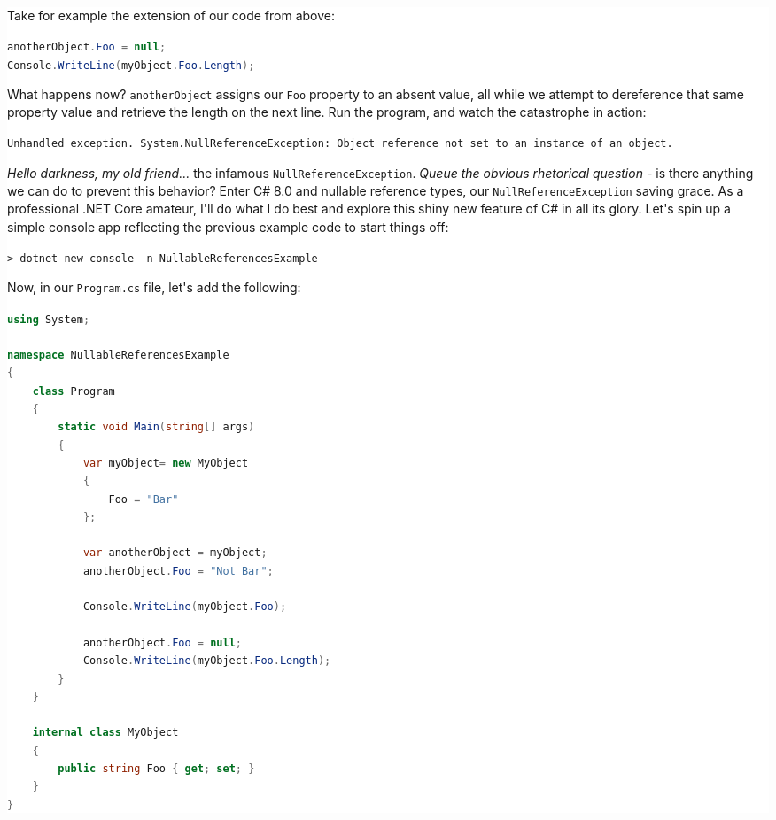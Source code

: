 Take for example the extension of our code from above:

```csharp
anotherObject.Foo = null;
Console.WriteLine(myObject.Foo.Length);
```

What happens now? `anotherObject` assigns our `Foo` property to an absent value, all while we attempt to dereference that same property value and retrieve the length on the next line. Run the program, and watch the catastrophe in action:

```
Unhandled exception. System.NullReferenceException: Object reference not set to an instance of an object.
```

_Hello darkness, my old friend..._ the infamous `NullReferenceException`. _Queue the obvious rhetorical question_ - is there anything we can do to prevent this behavior? Enter C# 8.0 and [nullable reference types](https://docs.microsoft.com/en-us/dotnet/csharp/nullable-references), our `NullReferenceException` saving grace. As a professional .NET Core amateur, I'll do what I do best and explore this shiny new feature of C# in all its glory. Let's spin up a simple console app reflecting the previous example code to start things off:

```
> dotnet new console -n NullableReferencesExample
```

Now, in our `Program.cs` file, let's add the following:

```csharp
using System;

namespace NullableReferencesExample
{
    class Program
    {
        static void Main(string[] args)
        {
            var myObject= new MyObject
            {
                Foo = "Bar"
            };

            var anotherObject = myObject;
            anotherObject.Foo = "Not Bar";

            Console.WriteLine(myObject.Foo);

            anotherObject.Foo = null;
            Console.WriteLine(myObject.Foo.Length);
        }
    }

    internal class MyObject
    {
        public string Foo { get; set; }
    }
}
```
